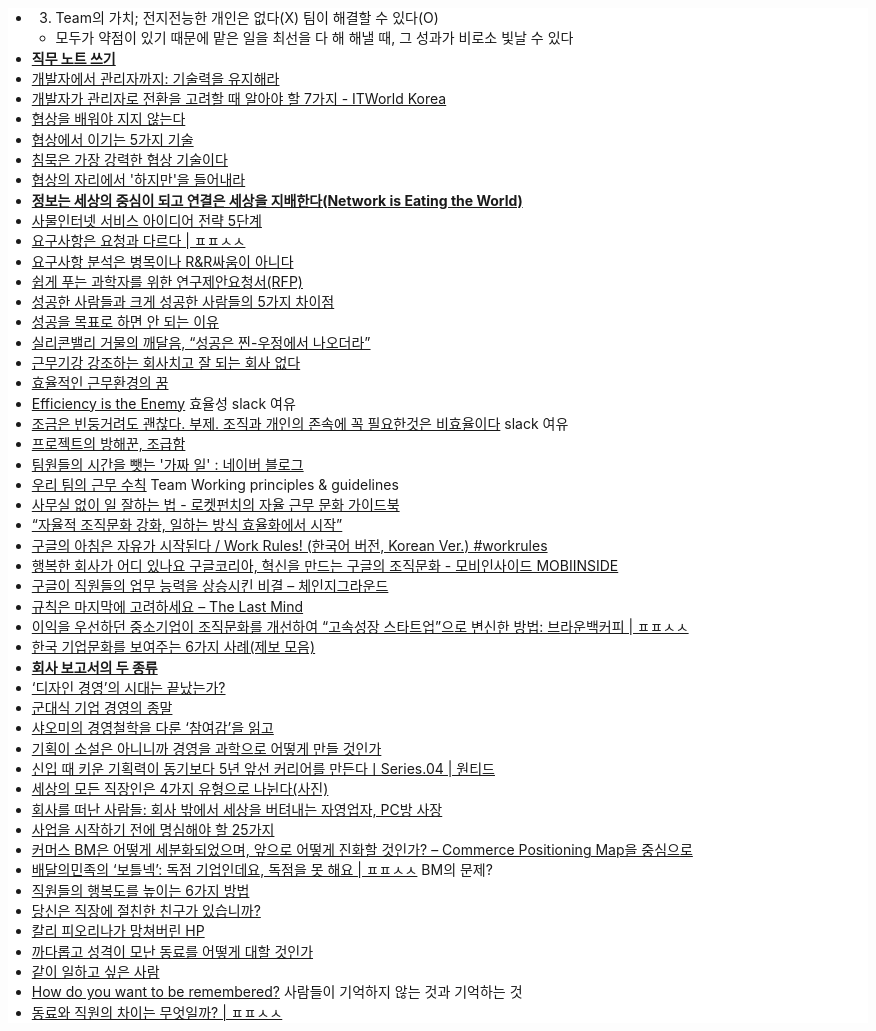   * 3. Team의 가치; 전지전능한 개인은 없다(X) 팀이 해결할 수 있다(O)
    * 모두가 약점이 있기 때문에 맡은 일을 최선을 다 해 해낼 때, 그 성과가 비로소 빛날 수 있다
* [**직무 노트 쓰기**](https://brunch.co.kr/@lunarshore/365)
* [개발자에서 관리자까지: 기술력을 유지해라](http://jinson.tistory.com/285)
* [개발자가 관리자로 전환을 고려할 때 알아야 할 7가지 - ITWorld Korea](https://www.itworld.co.kr/news/177139)
* [협상을 배워야 지지 않는다](http://ppss.kr/archives/49075)
* [협상에서 이기는 5가지 기술](http://moneyman.kr/archives/4416)
* [침묵은 가장 강력한 협상 기술이다](http://moneyman.kr/archives/4736)
* [협상의 자리에서 '하지만'을 들어내라](https://brunch.co.kr/@graypool/869)
* [**정보는 세상의 중심이 되고 연결은 세상을 지배한다(Network is Eating the World)**](http://www.venturesquare.net/590771)
* [사물인터넷 서비스 아이디어 전략 5단계](http://ppss.kr/archives/38281)
* [요구사항은 요청과 다르다 | ㅍㅍㅅㅅ](https://ppss.kr/archives/237457)
* [요구사항 분석은 병목이나 R&R싸움이 아니다](https://brunch.co.kr/@windydog/455)
* [쉽게 푸는 과학자를 위한 연구제안요청서(RFP)](http://slownews.kr/42730)
* [성공한 사람들과 크게 성공한 사람들의 5가지 차이점](http://ppss.kr/archives/48436)
* [성공을 목표로 하면 안 되는 이유](http://moneyman.kr/archives/1675)
* [실리콘밸리 거물의 깨달음, “성공은 찐-우정에서 나오더라”](https://nosettling.notion.site/04f6ebdc78364de29c84497971cf2bdb)
* [근무기강 강조하는 회사치고 잘 되는 회사 없다](http://www.huffingtonpost.kr/2015/07/02/story_n_7713246.html)
* [효율적인 근무환경의 꿈](http://www.venturesquare.net/599724)
* [Efficiency is the Enemy](https://fs.blog/2021/05/slack/) 효율성 slack 여유
* [조금은 빈둥거려도 괜찮다. 부제. 조직과 개인의 존속에 꼭 필요한것은 비효율이다](https://www.linkedin.com/posts/soojung-shin-30398b75_%EC%A1%B0%EA%B8%88%EC%9D%80-%EB%B9%88%EB%91%A5%EA%B1%B0%EB%A0%A4%EB%8F%84-%EA%B4%9C%EC%B0%AE%EB%8B%A4-%EB%B6%80%EC%A0%9C-%EC%A1%B0%EC%A7%81%EA%B3%BC-%EA%B0%9C%EC%9D%B8%EC%9D%98-%EC%A1%B4%EC%86%8D%EC%97%90-%EA%BC%AD-%ED%95%84%EC%9A%94%ED%95%9C%EA%B2%83%EC%9D%80-%EB%B9%84%ED%9A%A8%EC%9C%A8%EC%9D%B4%EB%8B%A4-activity-7022365977531076608-ie1X/) slack 여유
* [프로젝트의 방해꾼, 조급함](https://brunch.co.kr/@drunkensky/328)
* [팀원들의 시간을 뺏는 '가짜 일' : 네이버 블로그](https://blog.naver.com/collabee/222377281888)
* [우리 팀의 근무 수칙](https://brunch.co.kr/@svillustrated/54) Team Working principles & guidelines
* [사무실 없이 일 잘하는 법 - 로켓펀치의 자율 근무 문화 가이드북](https://rocketpunch.notion.site/56ae1abe55af46548dec2c71617b4310)
* [“자율적 조직문화 강화, 일하는 방식 효율화에서 시작”](https://www.hrinsight.co.kr/view/view.asp?in_cate=112&bi_pidx=33783)
* [구글의 아침은 자유가 시작된다 / Work Rules! (한국어 버전, Korean Ver.) #workrules](http://www.slideshare.net/alleciel/work-rules-korean-ver)
* [행복한 회사가 어디 있나요 구글코리아, 혁신을 만드는 구글의 조직문화 - 모비인사이드 MOBIINSIDE](https://www.mobiinside.co.kr/2022/02/10/googlekorea-interview/)
* [구글이 직원들의 업무 능력을 상승시킨 비결 – 체인지그라운드](http://thechangeground.com/archives/21926)
* [규칙은 마지막에 고려하세요 – The Last Mind](https://blog.lastmind.io/archives/992)
* [이익을 우선하던 중소기업이 조직문화를 개선하여 “고속성장 스타트업”으로 변신한 방법: 브라운백커피 | ㅍㅍㅅㅅ](https://ppss.kr/archives/252482)
* [한국 기업문화를 보여주는 6가지 사례(제보 모음)](http://www.huffingtonpost.kr/2015/08/27/story_n_8041662.html)
* [**회사 보고서의 두 종류**](http://ppss.kr/archives/50612)
* [‘디자인 경영’의 시대는 끝났는가?](http://ppss.kr/archives/54348)
* [군대식 기업 경영의 종말](http://www.venturesquare.net/597035)
* [샤오미의 경영철학을 다룬 ‘참여감’을 읽고](http://www.venturesquare.net/597265)
* [기획이 소설은 아니니까 경영을 과학으로 어떻게 만들 것인가](https://brunch.co.kr/@lunarshore/336)
* [신입 때 키운 기획력이 동기보다 5년 앞선 커리어를 만든다ㅣSeries.04 | 원티드](https://www.wanted.co.kr/events/21_07_s04_t011)
* [세상의 모든 직장인은 4가지 유형으로 나뉜다(사진)](http://www.huffingtonpost.kr/2015/09/01/story_n_8068438.html)
* [회사를 떠난 사람들: 회사 밖에서 세상을 버텨내는 자영업자, PC방 사장](http://ppss.kr/archives/56129)
* [사업을 시작하기 전에 명심해야 할 25가지](http://ppss.kr/archives/56018)
* [커머스 BM은 어떻게 세분화되었으며, 앞으로 어떻게 진화할 것인가? – Commerce Positioning Map을 중심으로](http://verticalplatform.kr/archives/5218)
* [배달의민족의 ‘보틀넥’: 독점 기업인데요, 독점을 못 해요 | ㅍㅍㅅㅅ](https://ppss.kr/archives/253248) BM의 문제?
* [직원들의 행복도를 높이는 6가지 방법](http://ppss.kr/archives/56434)
* [당신은 직장에 절친한 친구가 있습니까?](http://ppss.kr/archives/57359)
* [칼리 피오리나가 망쳐버린 HP](http://www.infuture.kr/m/post/961)
* [까다롭고 성격이 모난 동료를 어떻게 대할 것인가](http://ppss.kr/archives/36207)
* [같이 일하고 싶은 사람](https://brunch.co.kr/@hyungsukkim/99)
* [How do you want to be remembered?](https://www.linkedin.com/posts/hacking-hr_hackinghr-hr-humanresources-activity-6967956677744635905-UUzH/) 사람들이 기억하지 않는 것과 기억하는 것
* [동료와 직원의 차이는 무엇일까? | ㅍㅍㅅㅅ](https://ppss.kr/archives/249607)